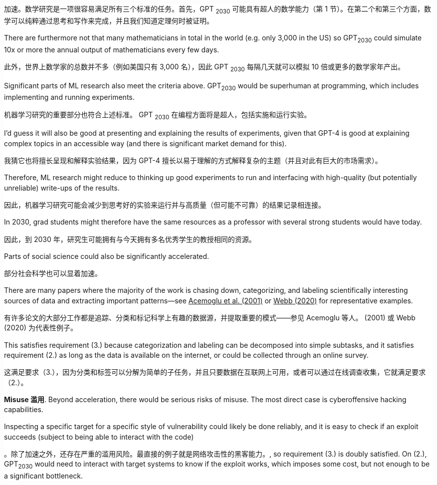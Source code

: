 加速。数学研究是一项很容易满足所有三个标准的任务。首先，GPT <sub data-immersive-translate-effect="1" data-immersive_translate_walked="b8c39660-792a-4925-81e6-fe5da7760a02">2030</sub> 可能具有超人的数学能力（第 1 节）。在第二个和第三个方面，数学可以纯粹通过思考和写作来完成，并且我们知道定理何时被证明。  

There are furthermore not that many mathematicians in total in the world (e.g. only 3,000 in the US) so GPT<sub data-immersive-translate-effect="1" data-immersive_translate_walked="b8c39660-792a-4925-81e6-fe5da7760a02">2030</sub> could simulate 10x or more the annual output of mathematicians every few days.  

此外，世界上数学家的总数并不多（例如美国只有 3,000 名），因此 GPT <sub data-immersive-translate-effect="1" data-immersive_translate_walked="b8c39660-792a-4925-81e6-fe5da7760a02">2030</sub> 每隔几天就可以模拟 10 倍或更多的数学家年产出。

Significant parts of ML research also meet the criteria above. GPT<sub data-immersive-translate-effect="1" data-immersive_translate_walked="b8c39660-792a-4925-81e6-fe5da7760a02">2030</sub> would be superhuman at programming, which includes implementing and running experiments.  

机器学习研究的重要部分也符合上述标准。 GPT <sub data-immersive-translate-effect="1" data-immersive_translate_walked="b8c39660-792a-4925-81e6-fe5da7760a02">2030</sub> 在编程方面将是超人，包括实施和运行实验。  

I’d guess it will also be good at presenting and explaining the results of experiments, given that GPT-4 is good at explaining complex topics in an accessible way (and there is significant market demand for this).  

我猜它也将擅长呈现和解释实验结果，因为 GPT-4 擅长以易于理解的方式解释复杂的主题（并且对此有巨大的市场需求）。  

Therefore, ML research might reduce to thinking up good experiments to run and interfacing with high-quality (but potentially unreliable) write-ups of the results.  

因此，机器学习研究可能会减少到思考好的实验来运行并与高质量（但可能不可靠）的结果记录相连接。  

In 2030, grad students might therefore have the same resources as a professor with several strong students would have today.  

因此，到 2030 年，研究生可能拥有与今天拥有多名优秀学生的教授相同的资源。

Parts of social science could also be significantly accelerated.  

部分社会科学也可以显着加速。  

There are many papers where the majority of the work is chasing down, categorizing, and labeling scientifically interesting sources of data and extracting important patterns—see [Acemoglu et al. (2001)](https://www.aeaweb.org/articles?id=10.1257%2Faer.91.5.1369&ref=bounded-regret.ghost.io) or [Webb (2020)](https://www.michaelwebb.co/webb_ai.pdf?ref=bounded-regret.ghost.io) for representative examples.  

有许多论文的大部分工作都是追踪、分类和标记科学上有趣的数据源，并提取重要的模式——参见 Acemoglu 等人。 (2001) 或 Webb (2020) 为代表性例子。  

This satisfies requirement (3.) because categorization and labeling can be decomposed into simple subtasks, and it satisfies requirement (2.) as long as the data is available on the internet, or could be collected through an online survey.  

这满足要求（3.），因为分类和标签可以分解为简单的子任务，并且只要数据在互联网上可用，或者可以通过在线调查收集，它就满足要求（2.）。

**Misuse 滥用**. Beyond acceleration, there would be serious risks of misuse. The most direct case is cyberoffensive hacking capabilities.  

Inspecting a specific target for a specific style of vulnerability could likely be done reliably, and it is easy to check if an exploit succeeds (subject to being able to interact with the code)  

。除了加速之外，还存在严重的滥用风险。最直接的例子就是网络攻击性的黑客能力。, so requirement (3.) is doubly satisfied. On (2.), GPT<sub data-immersive-translate-effect="1" data-immersive_translate_walked="b8c39660-792a-4925-81e6-fe5da7760a02">2030</sub> would need to interact with target systems to know if the exploit works, which imposes some cost, but not enough to be a significant bottleneck.  
